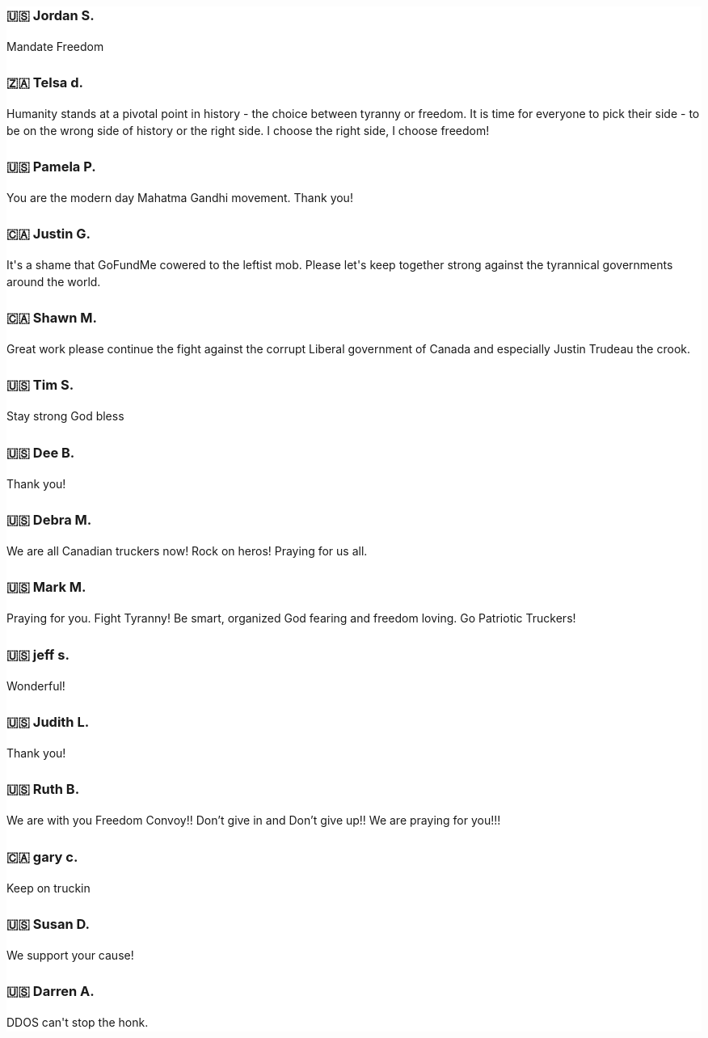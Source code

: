 ### 🇺🇸 Jordan S.
Mandate Freedom

### 🇿🇦 Telsa d.
Humanity stands at a pivotal point in history - the choice between tyranny or freedom.  It is time for everyone to pick their side - to be on the wrong side of history or the right side.  I choose the right side, I choose freedom!

### 🇺🇸 Pamela P.
You are the modern day Mahatma Gandhi movement. Thank you!

### 🇨🇦 Justin G.
It's a shame that GoFundMe cowered to the leftist mob. Please let's keep together strong against the tyrannical governments around the world. 

### 🇨🇦 Shawn M.
Great work please continue the fight against the corrupt Liberal government of Canada and especially Justin Trudeau the crook.

### 🇺🇸 Tim S.
Stay strong God bless

### 🇺🇸 Dee B.
Thank you! 

### 🇺🇸 Debra M.
We are all Canadian truckers now! Rock on heros!  Praying for us all.

### 🇺🇸 Mark  M.
Praying for you. Fight Tyranny! Be smart, organized God fearing and freedom loving. Go Patriotic Truckers!

### 🇺🇸 jeff s.
Wonderful!

### 🇺🇸 Judith L.
Thank you!

### 🇺🇸 Ruth B.
We are with you Freedom Convoy!! Don’t give in and Don’t give up!! We are praying for you!!!

### 🇨🇦 gary c.
Keep on truckin

### 🇺🇸 Susan D.
We support your cause!

### 🇺🇸 Darren A.
DDOS can't stop the honk.

